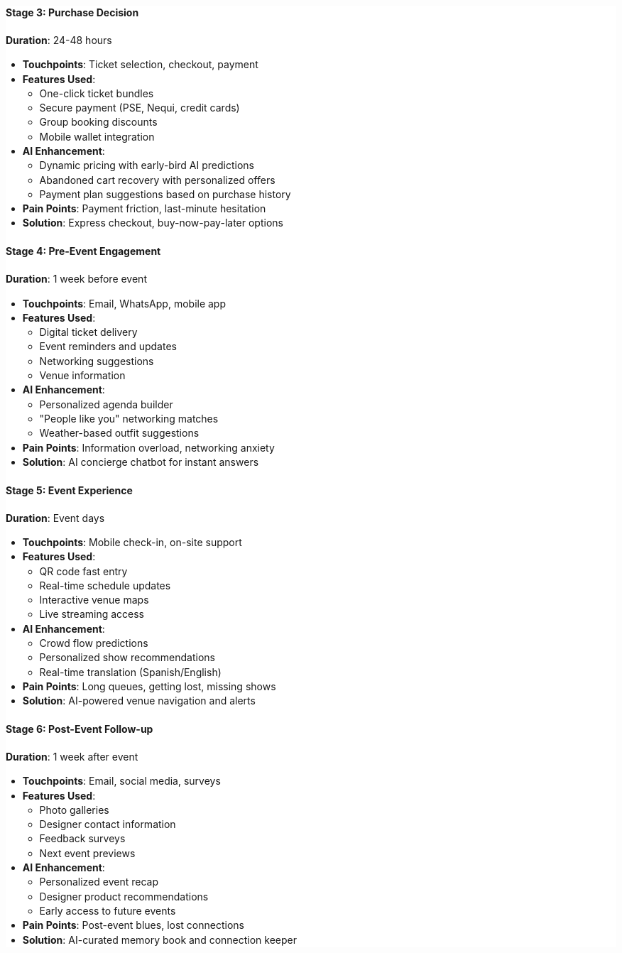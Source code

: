 #### **Stage 3: Purchase Decision**
**Duration**: 24-48 hours
- **Touchpoints**: Ticket selection, checkout, payment
- **Features Used**:
  - One-click ticket bundles
  - Secure payment (PSE, Nequi, credit cards)
  - Group booking discounts
  - Mobile wallet integration
- **AI Enhancement**:
  - Dynamic pricing with early-bird AI predictions
  - Abandoned cart recovery with personalized offers
  - Payment plan suggestions based on purchase history
- **Pain Points**: Payment friction, last-minute hesitation
- **Solution**: Express checkout, buy-now-pay-later options

#### **Stage 4: Pre-Event Engagement**
**Duration**: 1 week before event
- **Touchpoints**: Email, WhatsApp, mobile app
- **Features Used**:
  - Digital ticket delivery
  - Event reminders and updates
  - Networking suggestions
  - Venue information
- **AI Enhancement**:
  - Personalized agenda builder
  - "People like you" networking matches
  - Weather-based outfit suggestions
- **Pain Points**: Information overload, networking anxiety
- **Solution**: AI concierge chatbot for instant answers

#### **Stage 5: Event Experience**
**Duration**: Event days
- **Touchpoints**: Mobile check-in, on-site support
- **Features Used**:
  - QR code fast entry
  - Real-time schedule updates
  - Interactive venue maps
  - Live streaming access
- **AI Enhancement**:
  - Crowd flow predictions
  - Personalized show recommendations
  - Real-time translation (Spanish/English)
- **Pain Points**: Long queues, getting lost, missing shows
- **Solution**: AI-powered venue navigation and alerts

#### **Stage 6: Post-Event Follow-up**
**Duration**: 1 week after event
- **Touchpoints**: Email, social media, surveys
- **Features Used**:
  - Photo galleries
  - Designer contact information
  - Feedback surveys
  - Next event previews
- **AI Enhancement**:
  - Personalized event recap
  - Designer product recommendations
  - Early access to future events
- **Pain Points**: Post-event blues, lost connections
- **Solution**: AI-curated memory book and connection keeper
